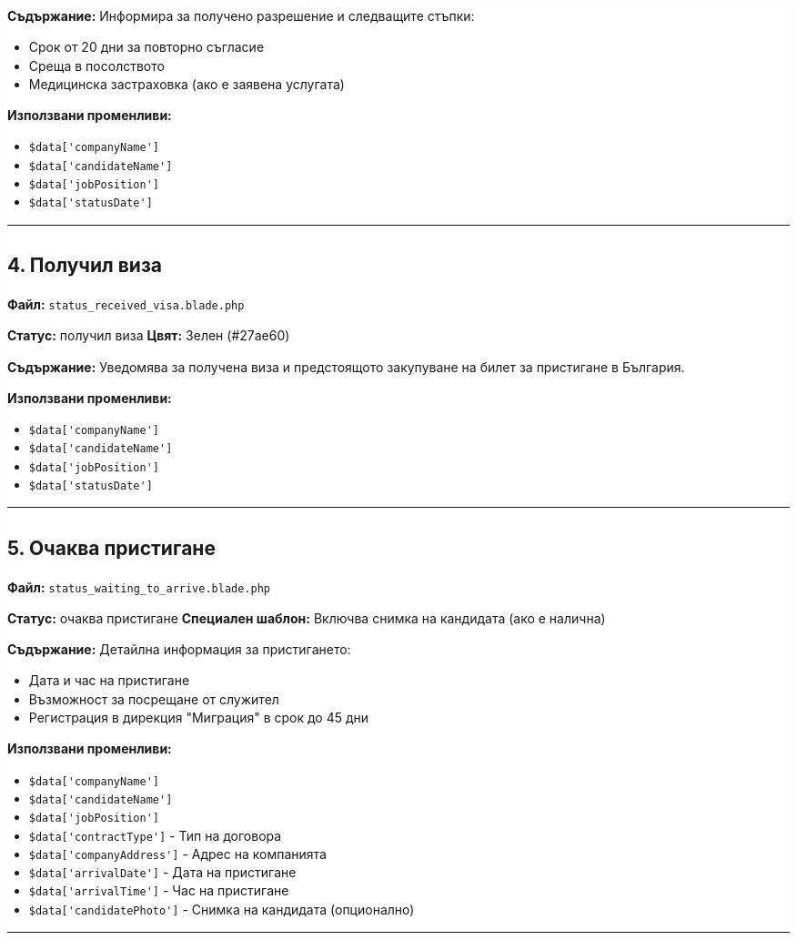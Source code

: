 **Съдържание:**
Информира за получено разрешение и следващите стъпки:
- Срок от 20 дни за повторно съгласие
- Среща в посолството
- Медицинска застраховка (ако е заявена услугата)

**Използвани променливи:**
- `$data['companyName']`
- `$data['candidateName']`
- `$data['jobPosition']`
- `$data['statusDate']`

---

## 4. Получил виза
**Файл:** `status_received_visa.blade.php`

**Статус:** получил виза
**Цвят:** Зелен (#27ae60)

**Съдържание:**
Уведомява за получена виза и предстоящото закупуване на билет за пристигане в България.

**Използвани променливи:**
- `$data['companyName']`
- `$data['candidateName']`
- `$data['jobPosition']`
- `$data['statusDate']`

---

## 5. Очаква пристигане
**Файл:** `status_waiting_to_arrive.blade.php`

**Статус:** очаква пристигане
**Специален шаблон:** Включва снимка на кандидата (ако е налична)

**Съдържание:**
Детайлна информация за пристигането:
- Дата и час на пристигане
- Възможност за посрещане от служител
- Регистрация в дирекция "Миграция" в срок до 45 дни

**Използвани променливи:**
- `$data['companyName']`
- `$data['candidateName']`
- `$data['jobPosition']`
- `$data['contractType']` - Тип на договора
- `$data['companyAddress']` - Адрес на компанията
- `$data['arrivalDate']` - Дата на пристигане
- `$data['arrivalTime']` - Час на пристигане
- `$data['candidatePhoto']` - Снимка на кандидата (опционално)

---
